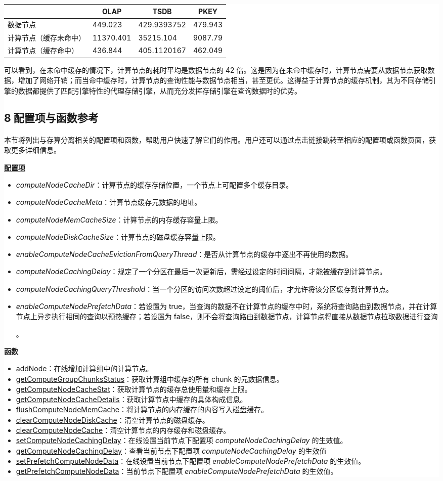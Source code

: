 |  | OLAP | TSDB | PKEY |
| --- | --- | --- | --- |
| 数据节点 | 449.023 | 429.9393752 | 479.943 |
| 计算节点（缓存未命中） | 11370.401 | 35215.104 | 9087.79 |
| 计算节点（缓存命中） | 436.844 | 405.1120167 | 462.049 |

可以看到，在未命中缓存的情况下，计算节点的耗时平均是数据节点的 42
倍。这是因为在未命中缓存时，计算节点需要从数据节点获取数据，增加了网络开销；而当命中缓存时，计算节点的查询性能与数据节点相当，甚至更优。这得益于计算节点的缓存机制，其为不同存储引擎的数据都提供了匹配引擎特性的代理存储引擎，从而充分发挥存储引擎在查询数据时的优势。

## 8 配置项与函数参考

本节将列出与存算分离相关的配置项和函数，帮助用户快速了解它们的作用。用户还可以通过点击链接跳转至相应的配置项或函数页面，获取更多详细信息。

**[配置项](../cfg/function_configuration.html#topic_storage_compute_separation)**

* *computeNodeCacheDir*：计算节点的缓存存储位置，一个节点上可配置多个缓存目录。
* *computeNodeCacheMeta*：计算节点缓存元数据的地址。
* *computeNodeMemCacheSize*：计算节点的内存缓存容量上限。
* *computeNodeDiskCacheSize*：计算节点的磁盘缓存容量上限。
* *enableComputeNodeCacheEvictionFromQueryThread*：是否从计算节点的缓存中逐出不再使用的数据。
* *computeNodeCachingDelay*：规定了一个分区在最后一次更新后，需经过设定的时间间隔，才能被缓存到计算节点。
* *computeNodeCachingQueryThreshold*：当一个分区的访问次数超过设定的阈值后，才允许将该分区缓存到计算节点。
* *enableComputeNodePrefetchData*：若设置为
  true，当查询的数据不在计算节点的缓存中时，系统将查询路由到数据节点，并在计算节点上异步执行相同的查询以预热缓存；若设置为
  false，则不会将查询路由到数据节点，计算节点将直接从数据节点拉取数据进行查询

  。

**函数**

* [addNode](../../funcs/a/addNode.html)：在线增加计算组中的计算节点。
* [getComputeGroupChunksStatus](../../funcs/g/getcomputegroupchunksstatus.html)：获取计算组中缓存的所有 chunk 的元数据信息。
* [getComputeNodeCacheStat](../../funcs/g/getcomputenodecachestat.html)：获取计算节点的缓存总使用量和缓存上限。
* [getComputeNodeCacheDetails](../../funcs/g/getComputeNodeCacheDetails.html)：获取计算节点中缓存的具体构成信息。
* [flushComputeNodeMemCache](../../funcs/f/flushcomputenodememcache.html)：将计算节点的内存缓存的内容写入磁盘缓存。
* [clearComputeNodeDiskCache](../../funcs/c/clearcomputenodediskcache.html)：清空计算节点的磁盘缓存。
* [clearComputeNodeCache](../../funcs/c/clearcomputenodecache.html)：清空计算节点的内存缓存和磁盘缓存。
* [setComputeNodeCachingDelay](../../funcs/s/setcomputenodecachingdelay.html)：在线设置当前节点下配置项
  *computeNodeCachingDelay* 的生效值。
* [getComputeNodeCachingDelay](../../funcs/g/getcomputenodecachingdelay.html)：查看当前节点下配置项
  *computeNodeCachingDelay* 的生效值
* [setPrefetchComputeNodeData](../../funcs/s/setprefetchcomputenodedata.html)：在线设置当前节点下配置项
  *enableComputeNodePrefetchData* 的生效值。
* [getPrefetchComputeNodeData](../../funcs/g/getprefetchcomputenodedata.html)：当前节点下配置项
  *enableComputeNodePrefetchData* 的生效值。

